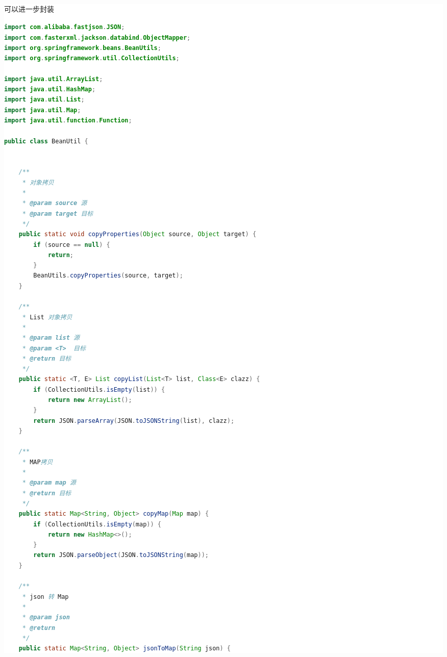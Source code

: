 可以进一步封装

```java
import com.alibaba.fastjson.JSON;
import com.fasterxml.jackson.databind.ObjectMapper;
import org.springframework.beans.BeanUtils;
import org.springframework.util.CollectionUtils;

import java.util.ArrayList;
import java.util.HashMap;
import java.util.List;
import java.util.Map;
import java.util.function.Function;

public class BeanUtil {


    /**
     * 对象拷贝
     *
     * @param source 源
     * @param target 目标
     */
    public static void copyProperties(Object source, Object target) {
        if (source == null) {
            return;
        }
        BeanUtils.copyProperties(source, target);
    }

    /**
     * List 对象拷贝
     *
     * @param list 源
     * @param <T>  目标
     * @return 目标
     */
    public static <T, E> List copyList(List<T> list, Class<E> clazz) {
        if (CollectionUtils.isEmpty(list)) {
            return new ArrayList();
        }
        return JSON.parseArray(JSON.toJSONString(list), clazz);
    }

    /**
     * MAP拷贝
     *
     * @param map 源
     * @return 目标
     */
    public static Map<String, Object> copyMap(Map map) {
        if (CollectionUtils.isEmpty(map)) {
            return new HashMap<>();
        }
        return JSON.parseObject(JSON.toJSONString(map));
    }

    /**
     * json 转 Map
     *
     * @param json
     * @return
     */
    public static Map<String, Object> jsonToMap(String json) {
```